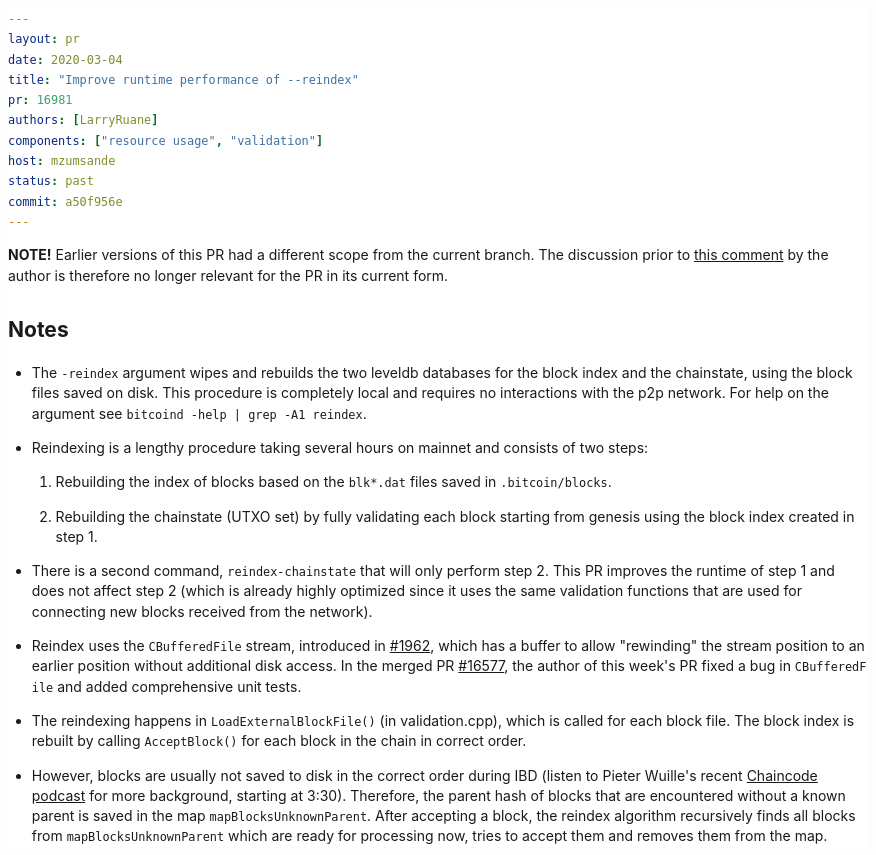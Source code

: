 ```yaml
---
layout: pr
date: 2020-03-04
title: "Improve runtime performance of --reindex"
pr: 16981
authors: [LarryRuane]
components: ["resource usage", "validation"]
host: mzumsande
status: past
commit: a50f956e
---
```


**NOTE!** Earlier versions of this PR had a different scope from the current
branch.  The discussion prior to [this
comment](https://github.com/bitcoin/bitcoin/pull/16981#issuecomment-589791783)
by the author is therefore no longer relevant for the PR in its current form.

## Notes

- The `-reindex` argument wipes and rebuilds the two leveldb databases for the
  block index and the chainstate, using the block files saved on disk. This
  procedure is completely local and requires no interactions with the p2p
  network. For help on the argument see `bitcoind -help | grep -A1 reindex`.

- Reindexing is a lengthy procedure taking several hours on mainnet and
  consists of two steps:

    1. Rebuilding the index of blocks based on the `blk*.dat` files saved in
       `.bitcoin/blocks`.

    2. Rebuilding the chainstate (UTXO set) by fully validating each block
       starting from genesis using the block index created in step 1.

- There is a second command, `reindex-chainstate` that will only perform step 2.
  This PR improves the runtime of step 1 and does not affect step 2 (which
  is already highly optimized since it uses the same validation functions that
  are used for connecting new blocks received from the network).

- Reindex uses the `CBufferedFile` stream, introduced in
  [#1962](https://github.com/bitcoin/bitcoin/pull/1962), which has a buffer to
  allow "rewinding" the stream position to an earlier position without additional
  disk access. In the merged PR
  [#16577](https://github.com/bitcoin/bitcoin/pull/16577), the author of this
  week's PR fixed a bug in  `CBufferedFile` and added comprehensive unit tests.

- The reindexing happens in `LoadExternalBlockFile()` (in validation.cpp), which is
  called for each block file. The block index is rebuilt by calling
  `AcceptBlock()` for each block in the chain in correct order.

- However, blocks are usually not saved to disk in the correct order during IBD
  (listen to Pieter Wuille's recent [Chaincode
  podcast](https://podcast.chaincode.com/2020/01/27/pieter-wuille-1.html) for
  more background, starting at 3:30). Therefore, the parent hash of blocks that
  are encountered without a known parent is saved in the map
  `mapBlocksUnknownParent`. After accepting a block, the reindex algorithm
  recursively finds all blocks from `mapBlocksUnknownParent` which are ready for
  processing now, tries to accept them and removes them from the map.
